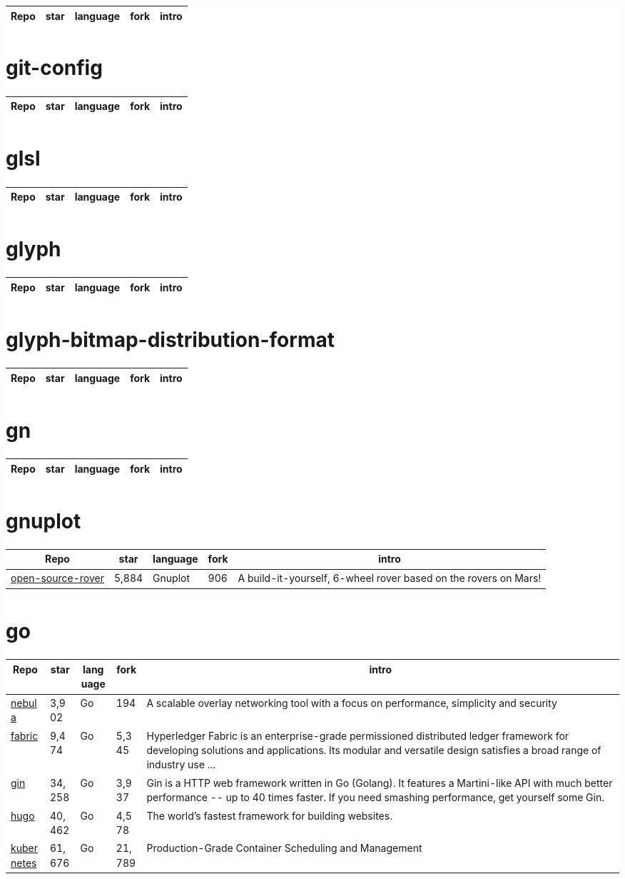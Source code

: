 Repo|star|language|fork|intro
-|-|-|-|-



# git-config

Repo|star|language|fork|intro
-|-|-|-|-



# glsl

Repo|star|language|fork|intro
-|-|-|-|-



# glyph

Repo|star|language|fork|intro
-|-|-|-|-



# glyph-bitmap-distribution-format

Repo|star|language|fork|intro
-|-|-|-|-



# gn

Repo|star|language|fork|intro
-|-|-|-|-



# gnuplot

Repo|star|language|fork|intro
-|-|-|-|-
[open-source-rover](https://github.com/nasa-jpl/open-source-rover)|5,884|Gnuplot|906|A build-it-yourself, 6-wheel rover based on the rovers on Mars!


# go

Repo|star|language|fork|intro
-|-|-|-|-
[nebula](https://github.com/slackhq/nebula)|3,902|Go|194|A scalable overlay networking tool with a focus on performance, simplicity and security
[fabric](https://github.com/hyperledger/fabric)|9,474|Go|5,345|Hyperledger Fabric is an enterprise-grade permissioned distributed ledger framework for developing solutions and applications. Its modular and versatile design satisfies a broad range of industry use ...
[gin](https://github.com/gin-gonic/gin)|34,258|Go|3,937|Gin is a HTTP web framework written in Go (Golang). It features a Martini-like API with much better performance -- up to 40 times faster. If you need smashing performance, get yourself some Gin.
[hugo](https://github.com/gohugoio/hugo)|40,462|Go|4,578|The world’s fastest framework for building websites.
[kubernetes](https://github.com/kubernetes/kubernetes)|61,676|Go|21,789|Production-Grade Container Scheduling and Management